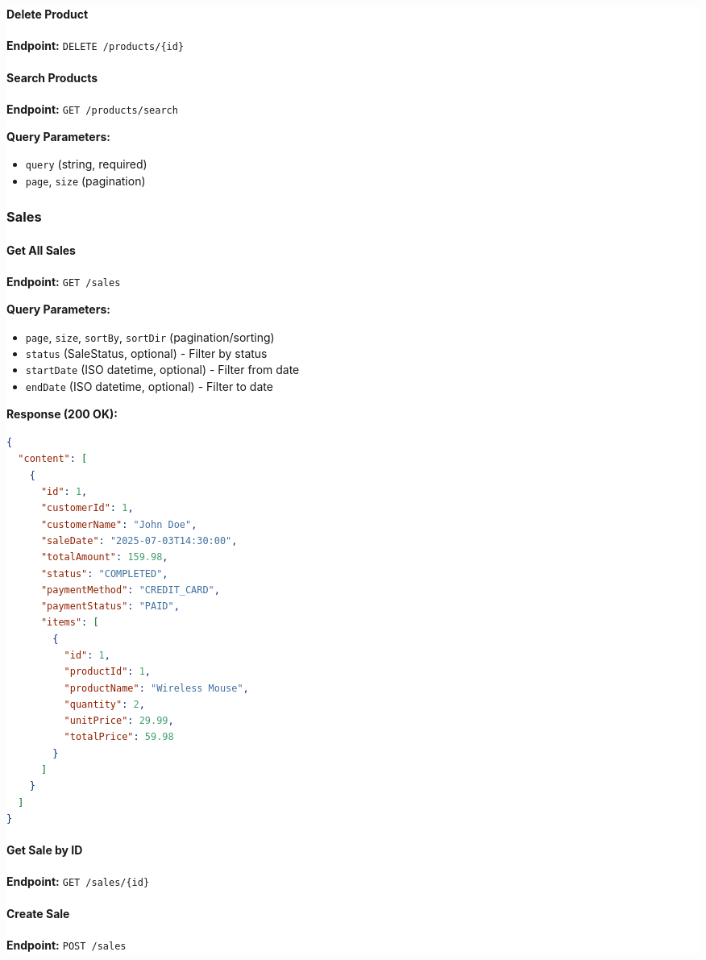 #### Delete Product
**Endpoint:** `DELETE /products/{id}`

#### Search Products
**Endpoint:** `GET /products/search`

**Query Parameters:**
- `query` (string, required)
- `page`, `size` (pagination)

### Sales

#### Get All Sales
**Endpoint:** `GET /sales`

**Query Parameters:**
- `page`, `size`, `sortBy`, `sortDir` (pagination/sorting)
- `status` (SaleStatus, optional) - Filter by status
- `startDate` (ISO datetime, optional) - Filter from date
- `endDate` (ISO datetime, optional) - Filter to date

**Response (200 OK):**
```json
{
  "content": [
    {
      "id": 1,
      "customerId": 1,
      "customerName": "John Doe",
      "saleDate": "2025-07-03T14:30:00",
      "totalAmount": 159.98,
      "status": "COMPLETED",
      "paymentMethod": "CREDIT_CARD",
      "paymentStatus": "PAID",
      "items": [
        {
          "id": 1,
          "productId": 1,
          "productName": "Wireless Mouse",
          "quantity": 2,
          "unitPrice": 29.99,
          "totalPrice": 59.98
        }
      ]
    }
  ]
}
```

#### Get Sale by ID
**Endpoint:** `GET /sales/{id}`

#### Create Sale
**Endpoint:** `POST /sales`
